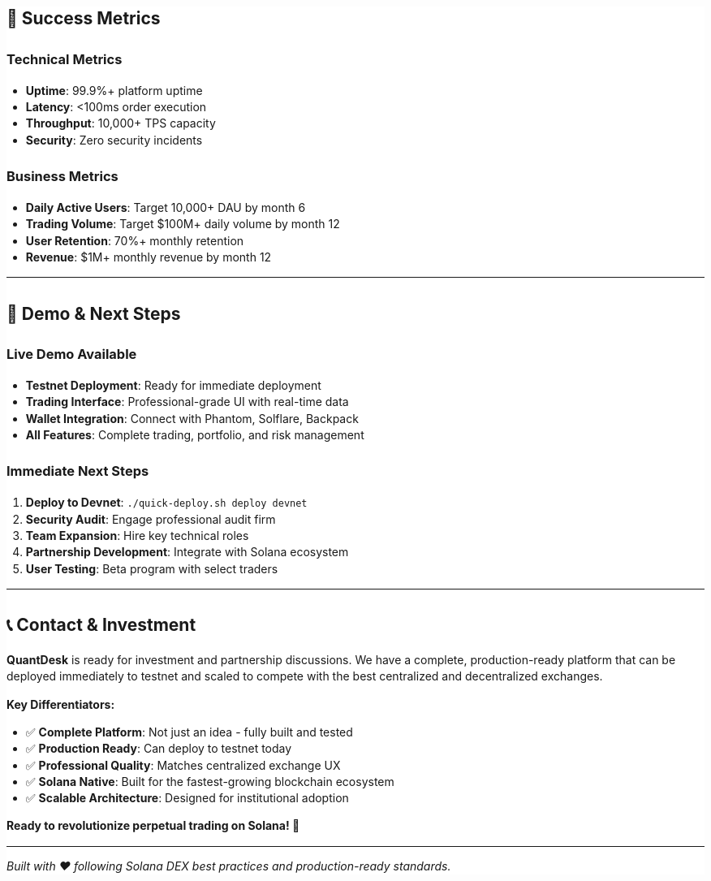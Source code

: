 ## 🎯 **Success Metrics**

### **Technical Metrics**
- **Uptime**: 99.9%+ platform uptime
- **Latency**: <100ms order execution
- **Throughput**: 10,000+ TPS capacity
- **Security**: Zero security incidents

### **Business Metrics**
- **Daily Active Users**: Target 10,000+ DAU by month 6
- **Trading Volume**: Target $100M+ daily volume by month 12
- **User Retention**: 70%+ monthly retention
- **Revenue**: $1M+ monthly revenue by month 12

---

## 🚀 **Demo & Next Steps**

### **Live Demo Available**
- **Testnet Deployment**: Ready for immediate deployment
- **Trading Interface**: Professional-grade UI with real-time data
- **Wallet Integration**: Connect with Phantom, Solflare, Backpack
- **All Features**: Complete trading, portfolio, and risk management

### **Immediate Next Steps**
1. **Deploy to Devnet**: `./quick-deploy.sh deploy devnet`
2. **Security Audit**: Engage professional audit firm
3. **Team Expansion**: Hire key technical roles
4. **Partnership Development**: Integrate with Solana ecosystem
5. **User Testing**: Beta program with select traders

---

## 📞 **Contact & Investment**

**QuantDesk** is ready for investment and partnership discussions. We have a complete, production-ready platform that can be deployed immediately to testnet and scaled to compete with the best centralized and decentralized exchanges.

**Key Differentiators:**
- ✅ **Complete Platform**: Not just an idea - fully built and tested
- ✅ **Production Ready**: Can deploy to testnet today
- ✅ **Professional Quality**: Matches centralized exchange UX
- ✅ **Solana Native**: Built for the fastest-growing blockchain ecosystem
- ✅ **Scalable Architecture**: Designed for institutional adoption

**Ready to revolutionize perpetual trading on Solana! 🚀**

---

*Built with ❤️ following Solana DEX best practices and production-ready standards.*
